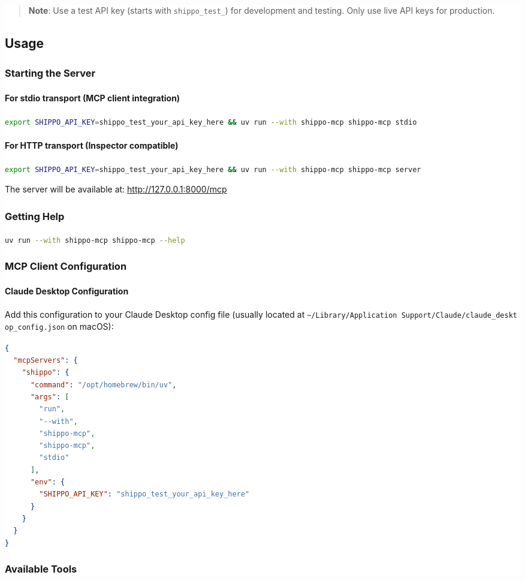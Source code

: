 > **Note**: Use a test API key (starts with `shippo_test_`) for development and testing. Only use live API keys for production.

## Usage

### Starting the Server

#### For stdio transport (MCP client integration)
```bash
export SHIPPO_API_KEY=shippo_test_your_api_key_here && uv run --with shippo-mcp shippo-mcp stdio
```

#### For HTTP transport (Inspector compatible)
```bash
export SHIPPO_API_KEY=shippo_test_your_api_key_here && uv run --with shippo-mcp shippo-mcp server
```
The server will be available at: http://127.0.0.1:8000/mcp

### Getting Help
```bash
uv run --with shippo-mcp shippo-mcp --help
```

### MCP Client Configuration

#### Claude Desktop Configuration

Add this configuration to your Claude Desktop config file (usually located at `~/Library/Application Support/Claude/claude_desktop_config.json` on macOS):

```json
{
  "mcpServers": {
    "shippo": {
      "command": "/opt/homebrew/bin/uv",
      "args": [
        "run",
        "--with",
        "shippo-mcp",
        "shippo-mcp",
        "stdio"
      ],
      "env": {
        "SHIPPO_API_KEY": "shippo_test_your_api_key_here"
      }
    }
  }
}
```

### Available Tools
